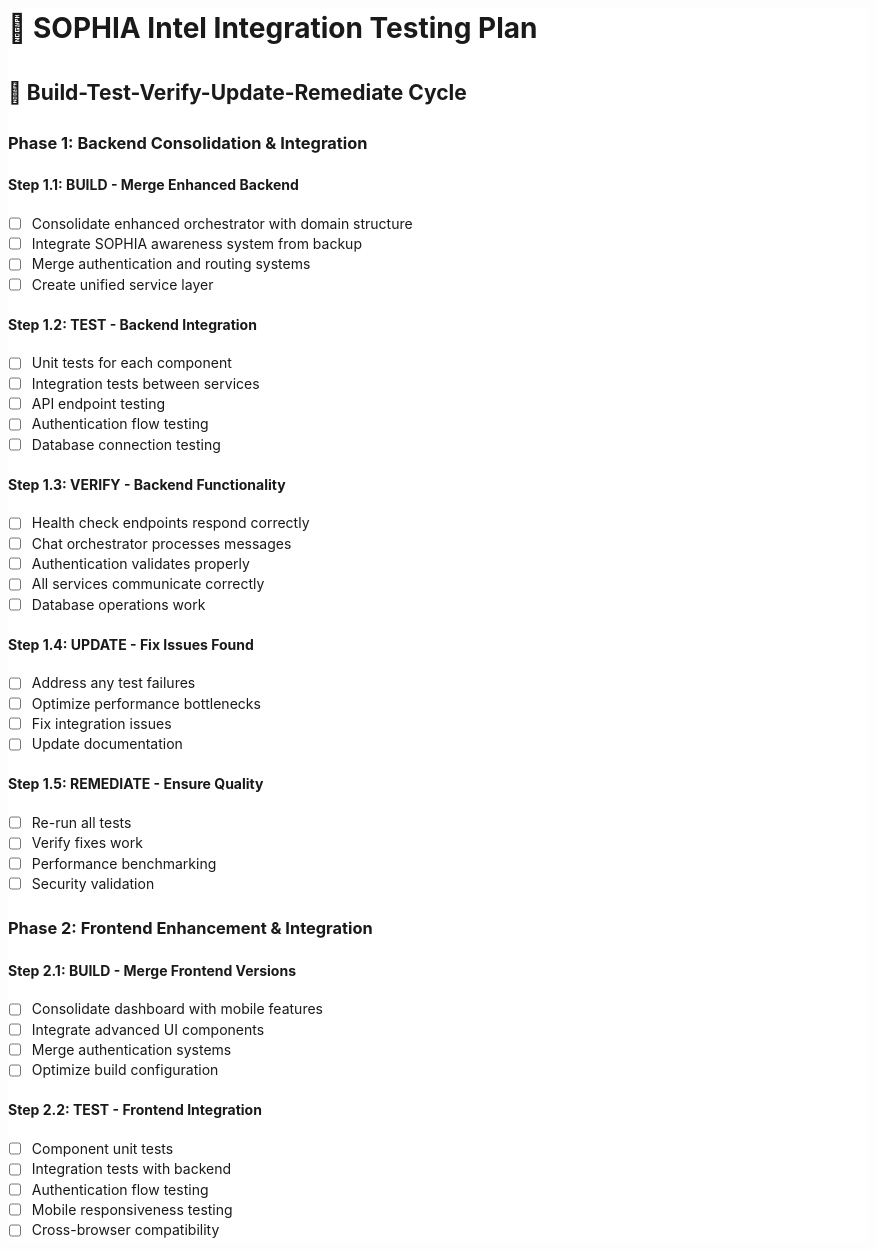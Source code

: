 # 🔄 SOPHIA Intel Integration Testing Plan

## 🎯 Build-Test-Verify-Update-Remediate Cycle

### Phase 1: Backend Consolidation & Integration

#### Step 1.1: BUILD - Merge Enhanced Backend
- [ ] Consolidate enhanced orchestrator with domain structure
- [ ] Integrate SOPHIA awareness system from backup
- [ ] Merge authentication and routing systems
- [ ] Create unified service layer

#### Step 1.2: TEST - Backend Integration
- [ ] Unit tests for each component
- [ ] Integration tests between services
- [ ] API endpoint testing
- [ ] Authentication flow testing
- [ ] Database connection testing

#### Step 1.3: VERIFY - Backend Functionality
- [ ] Health check endpoints respond correctly
- [ ] Chat orchestrator processes messages
- [ ] Authentication validates properly
- [ ] All services communicate correctly
- [ ] Database operations work

#### Step 1.4: UPDATE - Fix Issues Found
- [ ] Address any test failures
- [ ] Optimize performance bottlenecks
- [ ] Fix integration issues
- [ ] Update documentation

#### Step 1.5: REMEDIATE - Ensure Quality
- [ ] Re-run all tests
- [ ] Verify fixes work
- [ ] Performance benchmarking
- [ ] Security validation

### Phase 2: Frontend Enhancement & Integration

#### Step 2.1: BUILD - Merge Frontend Versions
- [ ] Consolidate dashboard with mobile features
- [ ] Integrate advanced UI components
- [ ] Merge authentication systems
- [ ] Optimize build configuration

#### Step 2.2: TEST - Frontend Integration
- [ ] Component unit tests
- [ ] Integration tests with backend
- [ ] Authentication flow testing
- [ ] Mobile responsiveness testing
- [ ] Cross-browser compatibility
